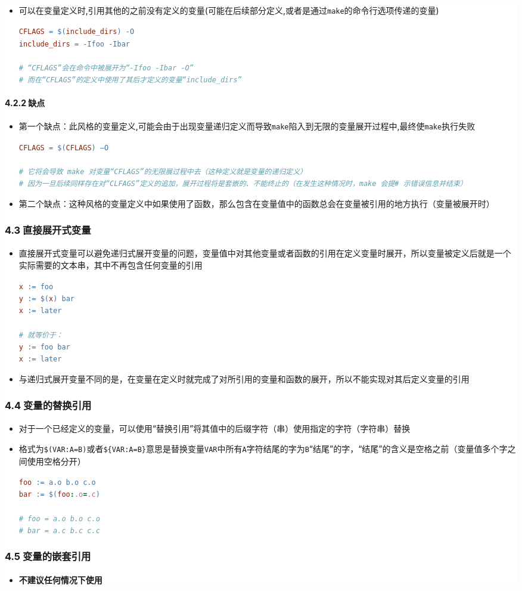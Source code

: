 * 可以在变量定义时,引用其他的之前没有定义的变量(可能在后续部分定义,或者是通过`make`的命令行选项传递的变量)

  ```makefile
  CFLAGS = $(include_dirs) -O 
  include_dirs = -Ifoo -Ibar
  
  # “CFLAGS”会在命令中被展开为“-Ifoo -Ibar -O”
  # 而在“CFLAGS”的定义中使用了其后才定义的变量“include_dirs”
  ```

#### 4.2.2 缺点

* 第一个缺点：此风格的变量定义,可能会由于出现变量递归定义而导致`make`陷入到无限的变量展开过程中,最终使`make`执行失败

  ```makefile
  CFLAGS = $(CFLAGS) –O
  
  # 它将会导致 make 对变量“CFLAGS”的无限展过程中去（这种定义就是变量的递归定义）
  # 因为一旦后续同样存在对“CLFAGS”定义的追加，展开过程将是套嵌的、不能终止的（在发生这种情况时，make 会提# 示错误信息并结束）
  ```

* 第二个缺点：这种风格的变量定义中如果使用了函数，那么包含在变量值中的函数总会在变量被引用的地方执行（变量被展开时）

### 4.3 直接展开式变量

* 直接展开式变量可以避免递归式展开变量的问题，变量值中对其他变量或者函数的引用在定义变量时展开，所以变量被定义后就是一个实际需要的文本串，其中不再包含任何变量的引用

  ```makefile
  x := foo 
  y := $(x) bar 
  x := later 
   
  # 就等价于：
  y := foo bar 
  x := later
  ```

* 与递归式展开变量不同的是，在变量在定义时就完成了对所引用的变量和函数的展开，所以不能实现对其后定义变量的引用

### 4.4 变量的替换引用

* 对于一个已经定义的变量，可以使用“替换引用”将其值中的后缀字符（串）使用指定的字符（字符串）替换

* 格式为`$(VAR:A=B)`或者`${VAR:A=B}`意思是替换变量`VAR`中所有`A`字符结尾的字为`B`“结尾”的字，“结尾”的含义是空格之前（变量值多个字之间使用空格分开）

  ```makefile
  foo := a.o b.o c.o 
  bar := $(foo:.o=.c)
  
  # foo = a.o b.o c.o
  # bar = a.c b.c c.c
  ```

### 4.5 变量的嵌套引用

* **不建议任何情况下使用**
